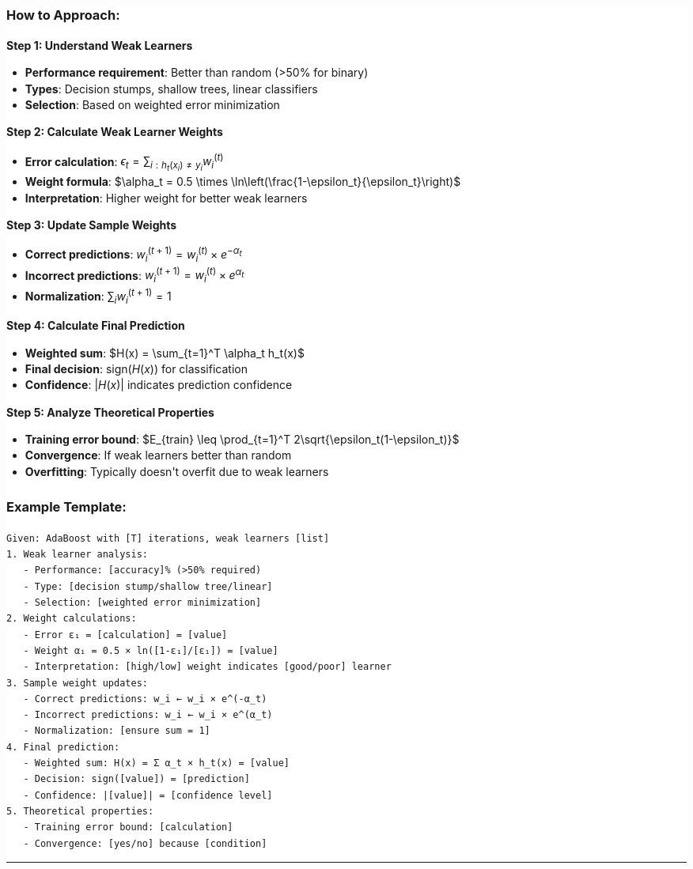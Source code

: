 ### How to Approach:

**Step 1: Understand Weak Learners**
- **Performance requirement**: Better than random (>50% for binary)
- **Types**: Decision stumps, shallow trees, linear classifiers
- **Selection**: Based on weighted error minimization

**Step 2: Calculate Weak Learner Weights**
- **Error calculation**: $\epsilon_t = \sum_{i: h_t(x_i) \neq y_i} w_i^{(t)}$
- **Weight formula**: $\alpha_t = 0.5 \times \ln\left(\frac{1-\epsilon_t}{\epsilon_t}\right)$
- **Interpretation**: Higher weight for better weak learners

**Step 3: Update Sample Weights**
- **Correct predictions**: $w_i^{(t+1)} = w_i^{(t)} \times e^{-\alpha_t}$
- **Incorrect predictions**: $w_i^{(t+1)} = w_i^{(t)} \times e^{\alpha_t}$
- **Normalization**: $\sum_i w_i^{(t+1)} = 1$

**Step 4: Calculate Final Prediction**
- **Weighted sum**: $H(x) = \sum_{t=1}^T \alpha_t h_t(x)$
- **Final decision**: $\text{sign}(H(x))$ for classification
- **Confidence**: $|H(x)|$ indicates prediction confidence

**Step 5: Analyze Theoretical Properties**
- **Training error bound**: $E_{train} \leq \prod_{t=1}^T 2\sqrt{\epsilon_t(1-\epsilon_t)}$
- **Convergence**: If weak learners better than random
- **Overfitting**: Typically doesn't overfit due to weak learners

### Example Template:
```
Given: AdaBoost with [T] iterations, weak learners [list]
1. Weak learner analysis:
   - Performance: [accuracy]% (>50% required)
   - Type: [decision stump/shallow tree/linear]
   - Selection: [weighted error minimization]
2. Weight calculations:
   - Error ε₁ = [calculation] = [value]
   - Weight α₁ = 0.5 × ln([1-ε₁]/[ε₁]) = [value]
   - Interpretation: [high/low] weight indicates [good/poor] learner
3. Sample weight updates:
   - Correct predictions: w_i ← w_i × e^(-α_t)
   - Incorrect predictions: w_i ← w_i × e^(α_t)
   - Normalization: [ensure sum = 1]
4. Final prediction:
   - Weighted sum: H(x) = Σ α_t × h_t(x) = [value]
   - Decision: sign([value]) = [prediction]
   - Confidence: |[value]| = [confidence level]
5. Theoretical properties:
   - Training error bound: [calculation]
   - Convergence: [yes/no] because [condition]
```

---

